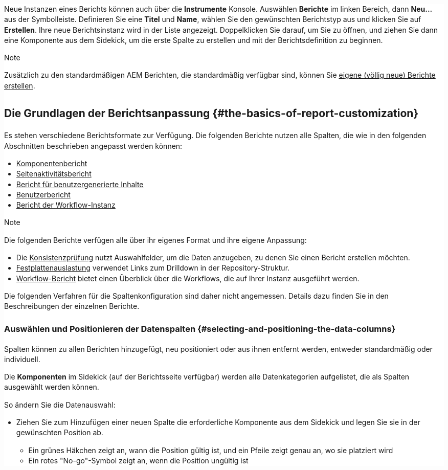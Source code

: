 Neue Instanzen eines Berichts können auch über die **Instrumente** Konsole. Auswählen **Berichte** im linken Bereich, dann **Neu...** aus der Symbolleiste. Definieren Sie eine **Titel** und **Name**, wählen Sie den gewünschten Berichtstyp aus und klicken Sie auf **Erstellen**. Ihre neue Berichtsinstanz wird in der Liste angezeigt. Doppelklicken Sie darauf, um Sie zu öffnen, und ziehen Sie dann eine Komponente aus dem Sidekick, um die erste Spalte zu erstellen und mit der Berichtsdefinition zu beginnen.

>[!NOTE]
>
>Zusätzlich zu den standardmäßigen AEM Berichten, die standardmäßig verfügbar sind, können Sie [eigene (völlig neue) Berichte erstellen](/help/sites-developing/dev-reports.md).

## Die Grundlagen der Berichtsanpassung {#the-basics-of-report-customization}

Es stehen verschiedene Berichtsformate zur Verfügung. Die folgenden Berichte nutzen alle Spalten, die wie in den folgenden Abschnitten beschrieben angepasst werden können:

* [Komponentenbericht](#component-report)
* [Seitenaktivitätsbericht](#page-activity-report)
* [Bericht für benutzergenerierte Inhalte](#user-generated-content-report)
* [Benutzerbericht](#user-report)
* [Bericht der Workflow-Instanz](#workflow-instance-report)

>[!NOTE]
>
>Die folgenden Berichte verfügen alle über ihr eigenes Format und ihre eigene Anpassung:
>
>
>* Die [Konsistenzprüfung](#health-check) nutzt Auswahlfelder, um die Daten anzugeben, zu denen Sie einen Bericht erstellen möchten.
>* [Festplattenauslastung](#disk-usage) verwendet Links zum Drilldown in der Repository-Struktur.
>* [Workflow-Bericht](/help/sites-administering/reporting.md#workflow-report) bietet einen Überblick über die Workflows, die auf Ihrer Instanz ausgeführt werden.
>
>Die folgenden Verfahren für die Spaltenkonfiguration sind daher nicht angemessen. Details dazu finden Sie in den Beschreibungen der einzelnen Berichte.

### Auswählen und Positionieren der Datenspalten {#selecting-and-positioning-the-data-columns}

Spalten können zu allen Berichten hinzugefügt, neu positioniert oder aus ihnen entfernt werden, entweder standardmäßig oder individuell.

Die **Komponenten** im Sidekick (auf der Berichtsseite verfügbar) werden alle Datenkategorien aufgelistet, die als Spalten ausgewählt werden können.

So ändern Sie die Datenauswahl:

* Ziehen Sie zum Hinzufügen einer neuen Spalte die erforderliche Komponente aus dem Sidekick und legen Sie sie in der gewünschten Position ab.

   * Ein grünes Häkchen zeigt an, wann die Position gültig ist, und ein Pfeile zeigt genau an, wo sie platziert wird
   * Ein rotes &quot;No-go&quot;-Symbol zeigt an, wenn die Position ungültig ist
